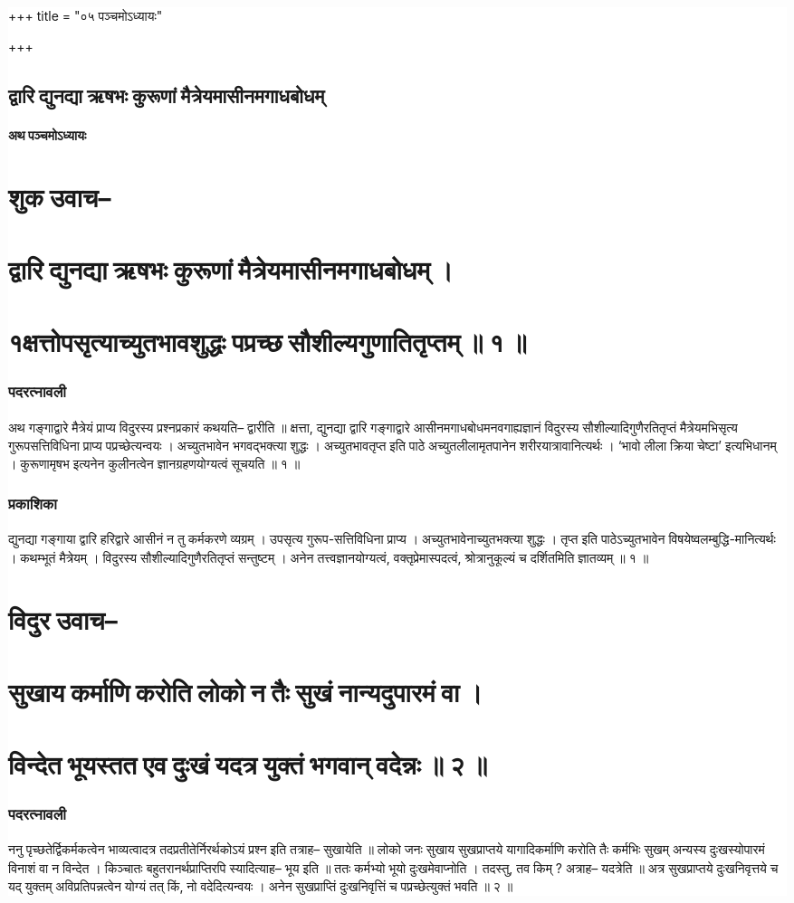 +++
title = "०५ पञ्चमोऽध्यायः"

+++


## द्वारि द्युनद्या ऋषभः कुरूणां मैत्रेयमासीनमगाधबोधम्

**अथ पञ्चमोऽध्यायः**

# **शुक उवाच–**

# **द्वारि द्युनद्या ऋषभः कुरूणां मैत्रेयमासीनमगाधबोधम् ।**

# **१क्षत्तोपसृत्याच्युतभावशुद्धः पप्रच्छ सौशील्यगुणातितृप्तम् ॥ १ ॥**

### **पदरत्नावली**

अथ गङ्गाद्वारे मैत्रेयं प्राप्य विदुरस्य प्रश्नप्रकारं कथयति– द्वारीति ॥ क्षत्ता, द्युनद्या द्वारि गङ्गाद्वारे आसीनमगाधबोधमनवगाह्यज्ञानं विदुरस्य सौशील्यादिगुणैरतितृप्तं मैत्रेयमभिसृत्य गुरूपसत्तिविधिना प्राप्य पप्रच्छेत्यन्वयः । अच्युतभावेन भगवद्भक्त्या शुद्धः । अच्युतभावतृप्त इति पाठे अच्युतलीलामृतपानेन शरीरयात्रावानित्यर्थः । ‘भावो लीला क्रिया चेष्टा’ इत्यभिधानम् । कुरूणामृषभ इत्यनेन कुलीनत्वेन ज्ञानग्रहणयोग्यत्वं सूचयति ॥ १ ॥

### **प्रकाशिका**

द्युनद्या गङ्गाया द्वारि हरिद्वारे आसीनं न तु कर्मकरणे व्यग्रम् । उपसृत्य गुरूप-सत्तिविधिना प्राप्य । अच्युतभावेनाच्युतभक्त्या शुद्धः । तृप्त इति पाठेऽच्युतभावेन विषयेष्वलम्बुद्धि-मानित्यर्थः । कथम्भूतं मैत्रेयम् । विदुरस्य सौशील्यादिगुणैरतितृप्तं सन्तुष्टम् । अनेन तत्त्वज्ञानयोग्यत्वं, वक्तृप्रेमास्पदत्वं, श्रोत्रानुकूल्यं च दर्शितमिति ज्ञातव्यम् ॥ १ ॥

# **विदुर उवाच–**

# **सुखाय कर्माणि करोति लोको न तैः सुखं नान्यदुपारमं वा ।**

# **विन्देत भूयस्तत एव दुःखं यदत्र युक्तं भगवान् वदेन्नः ॥ २ ॥**

### **पदरत्नावली**

ननु पृच्छतेर्द्विकर्मकत्वेन भाव्यत्वादत्र तदप्रतीतेर्निरर्थकोऽयं प्रश्न इति तत्राह– सुखायेति ॥ लोको जनः सुखाय सुखप्राप्तये यागादिकर्माणि करोति तैः कर्मभिः सुखम् अन्यस्य दुःखस्योपारमं विनाशं वा न विन्देत । किञ्चातः बहुतरानर्थप्राप्तिरपि स्यादित्याह– भूय इति ॥ ततः कर्मभ्यो भूयो दुःखमेवाप्नोति । तदस्तु, तव किम् ? अत्राह– यदत्रेति ॥ अत्र सुखप्राप्तये दुःखनिवृत्तये च यद् युक्तम् अविप्रतिपन्नत्वेन योग्यं तत् किं, नो वदेदित्यन्वयः । अनेन सुखप्राप्तिं दुःखनिवृत्तिं च पप्रच्छेत्युक्तं भवति ॥ २ ॥
